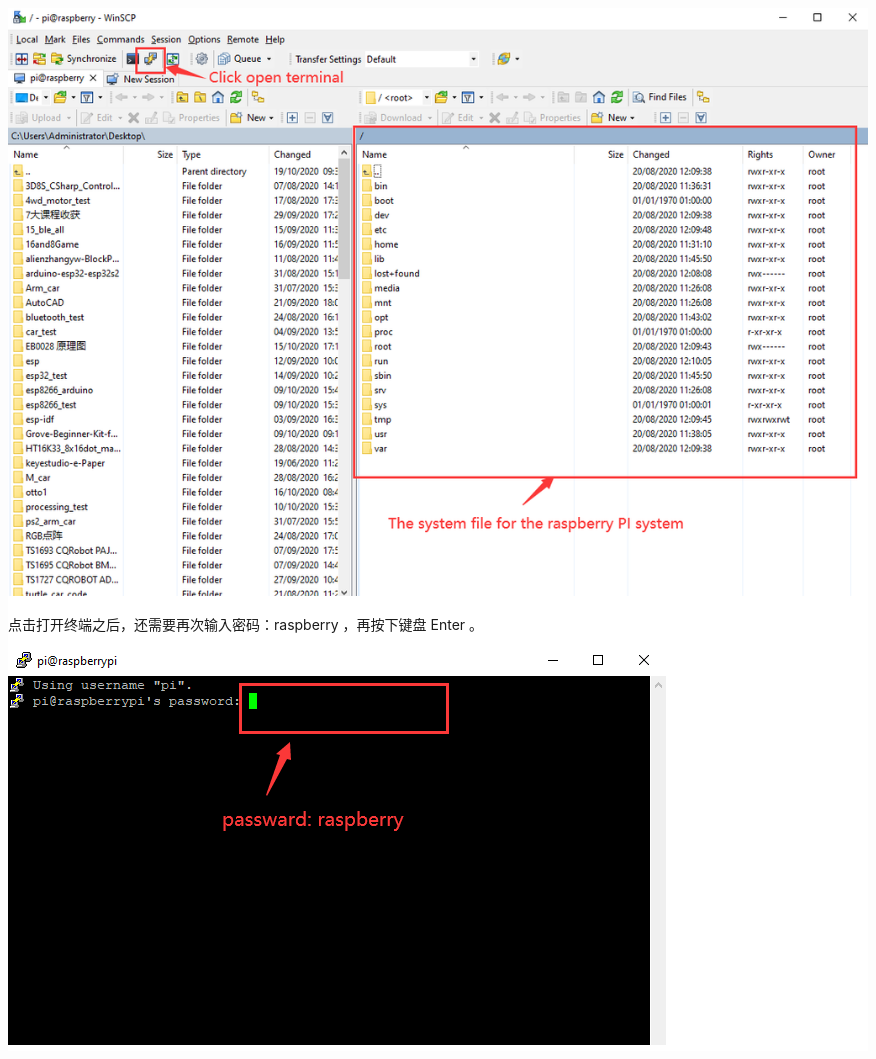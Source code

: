 ![](media/a4285a452978026c9e60c31d35974315.png)

点击打开终端之后，还需要再次输入密码：raspberry ，再按下键盘 Enter 。

![](media/a433a9ee584c821a702d0250937e2ba8.png)
